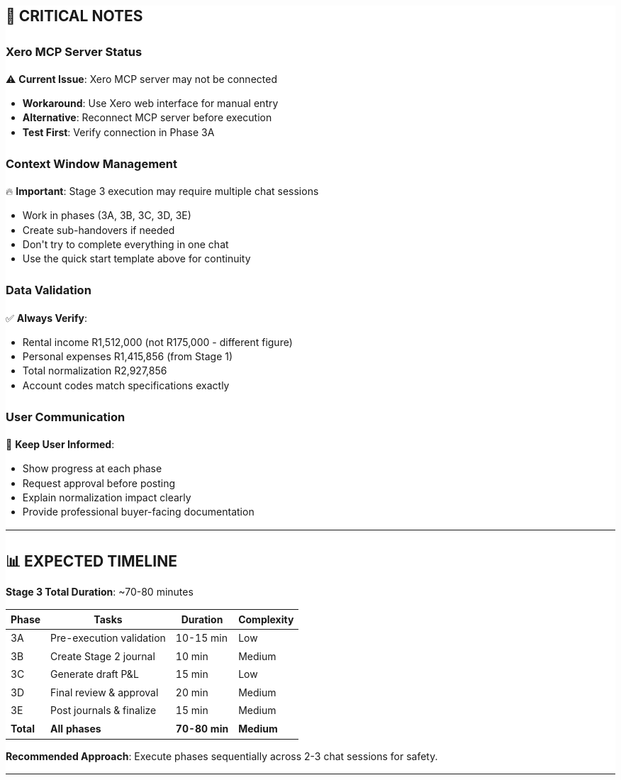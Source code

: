 ## 🚨 CRITICAL NOTES

### Xero MCP Server Status
⚠️ **Current Issue**: Xero MCP server may not be connected
- **Workaround**: Use Xero web interface for manual entry
- **Alternative**: Reconnect MCP server before execution
- **Test First**: Verify connection in Phase 3A

### Context Window Management
🔥 **Important**: Stage 3 execution may require multiple chat sessions
- Work in phases (3A, 3B, 3C, 3D, 3E)
- Create sub-handovers if needed
- Don't try to complete everything in one chat
- Use the quick start template above for continuity

### Data Validation
✅ **Always Verify**:
- Rental income R1,512,000 (not R175,000 - different figure)
- Personal expenses R1,415,856 (from Stage 1)
- Total normalization R2,927,856
- Account codes match specifications exactly

### User Communication
💬 **Keep User Informed**:
- Show progress at each phase
- Request approval before posting
- Explain normalization impact clearly
- Provide professional buyer-facing documentation

---

## 📊 EXPECTED TIMELINE

**Stage 3 Total Duration**: ~70-80 minutes

| Phase | Tasks | Duration | Complexity |
|-------|-------|----------|------------|
| 3A | Pre-execution validation | 10-15 min | Low |
| 3B | Create Stage 2 journal | 10 min | Medium |
| 3C | Generate draft P&L | 15 min | Low |
| 3D | Final review & approval | 20 min | Medium |
| 3E | Post journals & finalize | 15 min | Medium |
| **Total** | **All phases** | **70-80 min** | **Medium** |

**Recommended Approach**: Execute phases sequentially across 2-3 chat sessions for safety.

---